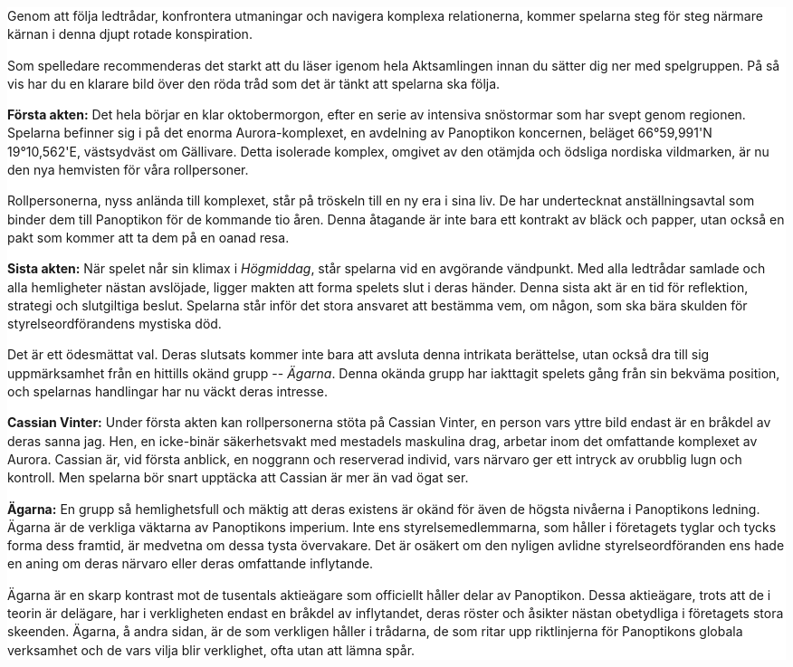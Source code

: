 Genom att följa ledtrådar, konfrontera utmaningar och navigera komplexa relationerna, kommer spelarna steg för steg närmare kärnan i denna djupt rotade konspiration.

Som spelledare recommenderas det starkt att du läser igenom hela Aktsamlingen innan du sätter dig ner med spelgruppen. På så vis har du en klarare bild över den röda tråd som det är tänkt att spelarna ska följa.

**Första akten:** Det hela börjar en klar oktobermorgon, efter en serie av intensiva snöstormar som har svept genom regionen. Spelarna befinner sig i på det enorma Aurora-komplexet, en avdelning av Panoptikon koncernen, beläget 66°59,991'N 19°10,562'E, västsydväst om Gällivare. Detta isolerade komplex, omgivet av den otämjda och ödsliga nordiska vildmarken, är nu den nya hemvisten för våra rollpersoner.

Rollpersonerna, nyss anlända till komplexet, står på tröskeln till en ny era i sina liv. De har undertecknat anställningsavtal som binder dem till Panoptikon för de kommande tio åren. Denna åtagande är inte bara ett kontrakt av bläck och papper, utan också en pakt som kommer att ta dem på en oanad resa.

**Sista akten:** När spelet når sin klimax i *Högmiddag*, står spelarna vid en avgörande vändpunkt. Med alla ledtrådar samlade och alla hemligheter nästan avslöjade, ligger makten att forma spelets slut i deras händer. Denna sista akt är en tid för reflektion, strategi och slutgiltiga beslut. Spelarna står inför det stora ansvaret att bestämma vem, om någon, som ska bära skulden för styrelseordförandens mystiska död.

Det är ett ödesmättat val. Deras slutsats kommer inte bara att avsluta denna intrikata berättelse, utan också dra till sig uppmärksamhet från en hittills okänd grupp -- *Ägarna*. Denna okända grupp har iakttagit spelets gång från sin bekväma position, och spelarnas handlingar har nu väckt deras intresse.

**Cassian Vinter:** Under första akten kan rollpersonerna stöta på Cassian Vinter, en person vars yttre bild endast är en bråkdel av deras sanna jag. Hen, en icke-binär säkerhetsvakt med mestadels maskulina drag, arbetar inom det omfattande komplexet av Aurora. Cassian är, vid första anblick, en noggrann och reserverad individ, vars närvaro ger ett intryck av orubblig lugn och kontroll. Men spelarna bör snart upptäcka att Cassian är mer än vad ögat ser. 

**Ägarna:** En grupp så hemlighetsfull och mäktig att deras existens är okänd för även de högsta nivåerna i Panoptikons ledning. Ägarna är de verkliga väktarna av Panoptikons imperium. Inte ens styrelsemedlemmarna, som håller i företagets tyglar och tycks forma dess framtid, är medvetna om dessa tysta övervakare. Det är osäkert om den nyligen avlidne styrelseordföranden ens hade en aning om deras närvaro eller deras omfattande inflytande.

Ägarna är en skarp kontrast mot de tusentals aktieägare som officiellt håller delar av Panoptikon. Dessa aktieägare, trots att de i teorin är delägare, har i verkligheten endast en bråkdel av inflytandet, deras röster och åsikter nästan obetydliga i företagets stora skeenden. Ägarna, å andra sidan, är de som verkligen håller i trådarna, de som ritar upp riktlinjerna för Panoptikons globala verksamhet och de vars vilja blir verklighet, ofta utan att lämna spår.

